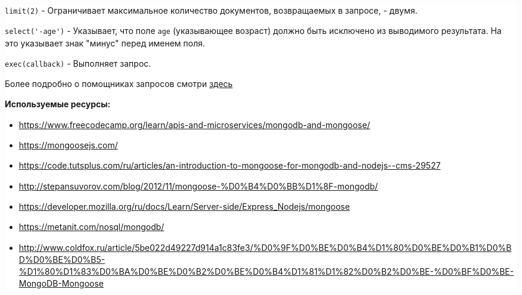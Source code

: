 `limit(2)` - Ограничивает максимальное количество документов, возвращаемых в запросе, - двумя.

`select('-age')` - Указывает, что поле `age` (указывающее возраст) должно быть исключено из выводимого результата. На это указывает знак "минус" перед именем поля. 

`exec(callback)` - Выполняет запрос.

Более подробно о помощниках запросов смотри [здесь](https://mongoosejs.com/docs/api/query.html)

**Используемые ресурсы:**

- https://www.freecodecamp.org/learn/apis-and-microservices/mongodb-and-mongoose/

* https://mongoosejs.com/

* https://code.tutsplus.com/ru/articles/an-introduction-to-mongoose-for-mongodb-and-nodejs--cms-29527

* http://stepansuvorov.com/blog/2012/11/mongoose-%D0%B4%D0%BB%D1%8F-mongodb/

* https://developer.mozilla.org/ru/docs/Learn/Server-side/Express_Nodejs/mongoose

* https://metanit.com/nosql/mongodb/

* http://www.coldfox.ru/article/5be022d49227d914a1c83fe3/%D0%9F%D0%BE%D0%B4%D1%80%D0%BE%D0%B1%D0%BD%D0%BE%D0%B5-%D1%80%D1%83%D0%BA%D0%BE%D0%B2%D0%BE%D0%B4%D1%81%D1%82%D0%B2%D0%BE-%D0%BF%D0%BE-MongoDB-Mongoose